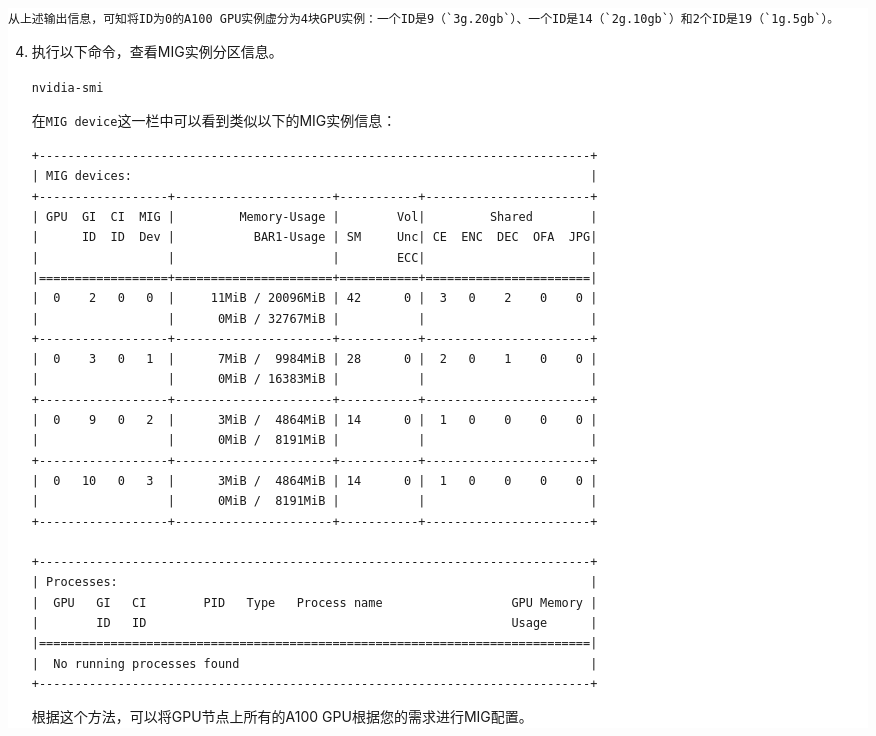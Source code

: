     从上述输出信息，可知将ID为0的A100 GPU实例虚分为4块GPU实例：一个ID是9（`3g.20gb`）、一个ID是14（`2g.10gb`）和2个ID是19（`1g.5gb`）。

4.  执行以下命令，查看MIG实例分区信息。

    ```
    nvidia-smi
    ```

    在`MIG device`这一栏中可以看到类似以下的MIG实例信息：

    ```
    +-----------------------------------------------------------------------------+
    | MIG devices:                                                                |
    +------------------+----------------------+-----------+-----------------------+
    | GPU  GI  CI  MIG |         Memory-Usage |        Vol|         Shared        |
    |      ID  ID  Dev |           BAR1-Usage | SM     Unc| CE  ENC  DEC  OFA  JPG|
    |                  |                      |        ECC|                       |
    |==================+======================+===========+=======================|
    |  0    2   0   0  |     11MiB / 20096MiB | 42      0 |  3   0    2    0    0 |
    |                  |      0MiB / 32767MiB |           |                       |
    +------------------+----------------------+-----------+-----------------------+
    |  0    3   0   1  |      7MiB /  9984MiB | 28      0 |  2   0    1    0    0 |
    |                  |      0MiB / 16383MiB |           |                       |
    +------------------+----------------------+-----------+-----------------------+
    |  0    9   0   2  |      3MiB /  4864MiB | 14      0 |  1   0    0    0    0 |
    |                  |      0MiB /  8191MiB |           |                       |
    +------------------+----------------------+-----------+-----------------------+
    |  0   10   0   3  |      3MiB /  4864MiB | 14      0 |  1   0    0    0    0 |
    |                  |      0MiB /  8191MiB |           |                       |
    +------------------+----------------------+-----------+-----------------------+
    
    +-----------------------------------------------------------------------------+
    | Processes:                                                                  |
    |  GPU   GI   CI        PID   Type   Process name                  GPU Memory |
    |        ID   ID                                                   Usage      |
    |=============================================================================|
    |  No running processes found                                                 |
    +-----------------------------------------------------------------------------+
    ```

    根据这个方法，可以将GPU节点上所有的A100 GPU根据您的需求进行MIG配置。
